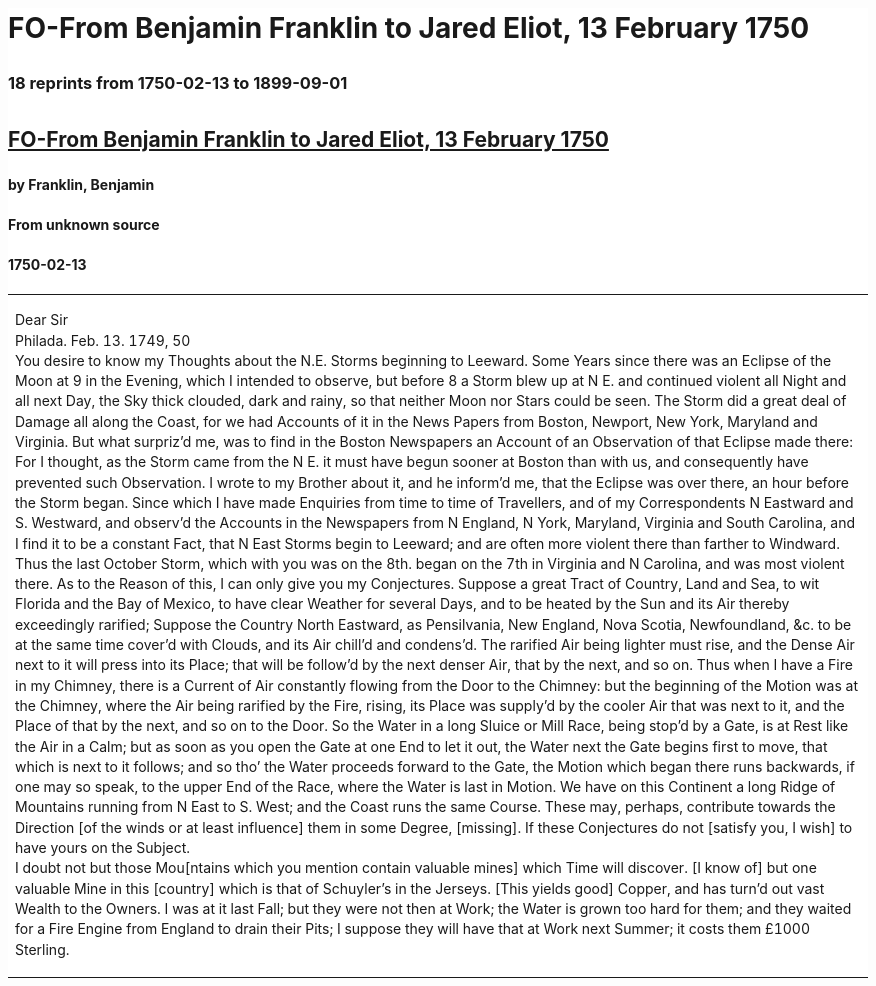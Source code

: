 
# FO-From Benjamin Franklin to Jared Eliot, 13 February 1750

### 18 reprints from 1750-02-13 to 1899-09-01

## [FO-From Benjamin Franklin to Jared Eliot, 13 February 1750](https://founders.archives.gov/documents/Franklin/01-03-02-0184)

#### by Franklin, Benjamin

#### From unknown source

#### 1750-02-13

<table style="width: 100%;"><tr><td style="width: 50%">

Dear Sir  
Philada. Feb. 13. 1749, 50  
You desire to know my Thoughts about the N.E. Storms beginning to Leeward. Some Years since there was an Eclipse of the Moon at 9 in the Evening, which I intended to observe, but before 8 a Storm blew up at N E. and continued violent all Night and all next Day, the Sky thick clouded, dark and rainy, so that neither Moon nor Stars could be seen. The Storm did a great deal of Damage all along the Coast, for we had Accounts of it in the News Papers from Boston, Newport, New York, Maryland and Virginia. But what surpriz’d me, was to find in the Boston Newspapers an Account of an Observation of that Eclipse made there: For I thought, as the Storm came from the N E. it must have begun sooner at Boston than with us, and consequently have prevented such Observation. I wrote to my Brother about it, and he inform’d me, that the Eclipse was over there, an hour before the Storm began. Since which I have made Enquiries from time to time of Travellers, and of my Correspondents N Eastward and S. Westward, and observ’d the Accounts in the Newspapers from N England, N York, Maryland, Virginia and South Carolina, and I find it to be a constant Fact, that N East Storms begin to Leeward; and are often more violent there than farther to Windward. Thus the last October Storm, which with you was on the 8th. began on the 7th in Virginia and N Carolina, and was most violent there. As to the Reason of this, I can only give you my Conjectures. Suppose a great Tract of Country, Land and Sea, to wit Florida and the Bay of Mexico, to have clear Weather for several Days, and to be heated by the Sun and its Air thereby exceedingly rarified; Suppose the Country North Eastward, as Pensilvania, New England, Nova Scotia, Newfoundland, &amp;c. to be at the same time cover’d with Clouds, and its Air chill’d and condens’d. The rarified Air being lighter must rise, and the Dense Air next to it will press into its Place; that will be follow’d by the next denser Air, that by the next, and so on. Thus when I have a Fire in my Chimney, there is a Current of Air constantly flowing from the Door to the Chimney: but the beginning of the Motion was at the Chimney, where the Air being rarified by the Fire, rising, its Place was supply’d by the cooler Air that was next to it, and the Place of that by the next, and so on to the Door. So the Water in a long Sluice or Mill Race, being stop’d by a Gate, is at Rest like the Air in a Calm; but as soon as you open the Gate at one End to let it out, the Water next the Gate begins first to move, that which is next to it follows; and so tho’ the Water proceeds forward to the Gate, the Motion which began there runs backwards, if one may so speak, to the upper End of the Race, where the Water is last in Motion. We have on this Continent a long Ridge of Mountains running from N East to S. West; and the Coast runs the same Course. These may, perhaps, contribute towards the Direction [of the winds or at least influence] them in some Degree, [missing]. If these Conjectures do not [satisfy you, I wish] to have yours on the Subject.  
I doubt not but those Mou[ntains which you mention contain valuable mines] which Time will discover. [I know of] but one valuable Mine in this [country] which is that of Schuyler’s in the Jerseys. [This yields good] Copper, and has turn’d out vast Wealth to the Owners. I was at it last Fall; but they were not then at Work; the Water is grown too hard for them; and they waited for a Fire Engine from England to drain their Pits; I suppose they will have that at Work next Summer; it costs them £1000 Sterling.  